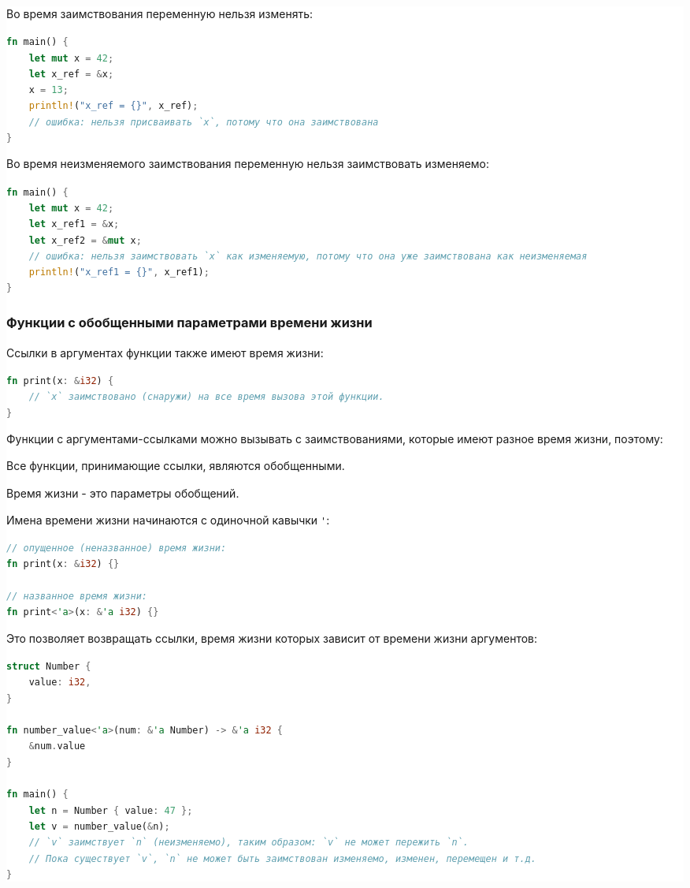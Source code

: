 Во время заимствования переменную нельзя изменять:

```rust
fn main() {
    let mut x = 42;
    let x_ref = &x;
    x = 13;
    println!("x_ref = {}", x_ref);
    // ошибка: нельзя присваивать `x`, потому что она заимствована
}
```

Во время неизменяемого заимствования переменную нельзя заимствовать изменяемо:

```rust
fn main() {
    let mut x = 42;
    let x_ref1 = &x;
    let x_ref2 = &mut x;
    // ошибка: нельзя заимствовать `x` как изменяемую, потому что она уже заимствована как неизменяемая
    println!("x_ref1 = {}", x_ref1);
}
```

### Функции с обобщенными параметрами времени жизни

Ссылки в аргументах функции также имеют время жизни:

```rust
fn print(x: &i32) {
    // `x` заимствовано (снаружи) на все время вызова этой функции.
}
```

Функции с аргументами-ссылками можно вызывать с заимствованиями, которые имеют разное время жизни, поэтому:

Все функции, принимающие ссылки, являются обобщенными.

Время жизни - это параметры обобщений.

Имена времени жизни начинаются с одиночной кавычки `'`:

```rust
// опущенное (неназванное) время жизни:
fn print(x: &i32) {}

// названное время жизни:
fn print<'a>(x: &'a i32) {}
```

Это позволяет возвращать ссылки, время жизни которых зависит от времени жизни аргументов:

```rust
struct Number {
    value: i32,
}

fn number_value<'a>(num: &'a Number) -> &'a i32 {
    &num.value
}

fn main() {
    let n = Number { value: 47 };
    let v = number_value(&n);
    // `v` заимствует `n` (неизменяемо), таким образом: `v` не может пережить `n`.
    // Пока существует `v`, `n` не может быть заимствован изменяемо, изменен, перемещен и т.д.
}
```
